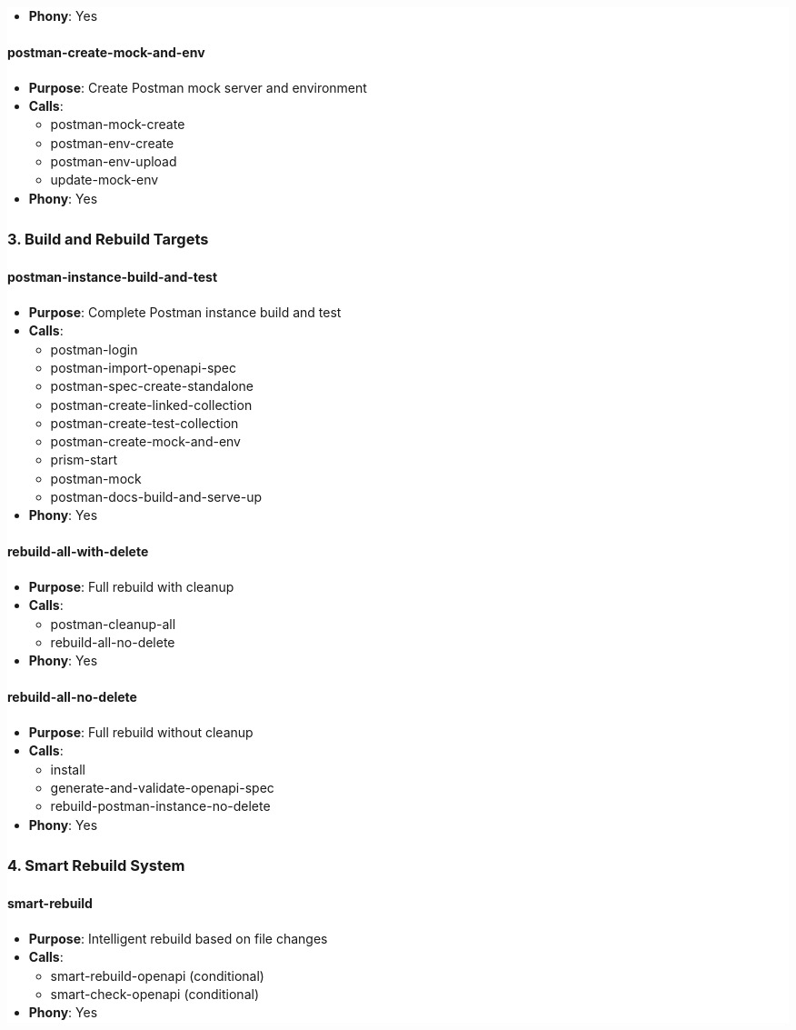- **Phony**: Yes

#### **postman-create-mock-and-env**
- **Purpose**: Create Postman mock server and environment
- **Calls**:
  - postman-mock-create
  - postman-env-create
  - postman-env-upload
  - update-mock-env
- **Phony**: Yes

### 3. Build and Rebuild Targets

#### **postman-instance-build-and-test**
- **Purpose**: Complete Postman instance build and test
- **Calls**:
  - postman-login
  - postman-import-openapi-spec
  - postman-spec-create-standalone
  - postman-create-linked-collection
  - postman-create-test-collection
  - postman-create-mock-and-env
  - prism-start
  - postman-mock
  - postman-docs-build-and-serve-up
- **Phony**: Yes

#### **rebuild-all-with-delete**
- **Purpose**: Full rebuild with cleanup
- **Calls**:
  - postman-cleanup-all
  - rebuild-all-no-delete
- **Phony**: Yes

#### **rebuild-all-no-delete**
- **Purpose**: Full rebuild without cleanup
- **Calls**:
  - install
  - generate-and-validate-openapi-spec
  - rebuild-postman-instance-no-delete
- **Phony**: Yes

### 4. Smart Rebuild System

#### **smart-rebuild**
- **Purpose**: Intelligent rebuild based on file changes
- **Calls**:
  - smart-rebuild-openapi (conditional)
  - smart-check-openapi (conditional)
- **Phony**: Yes
